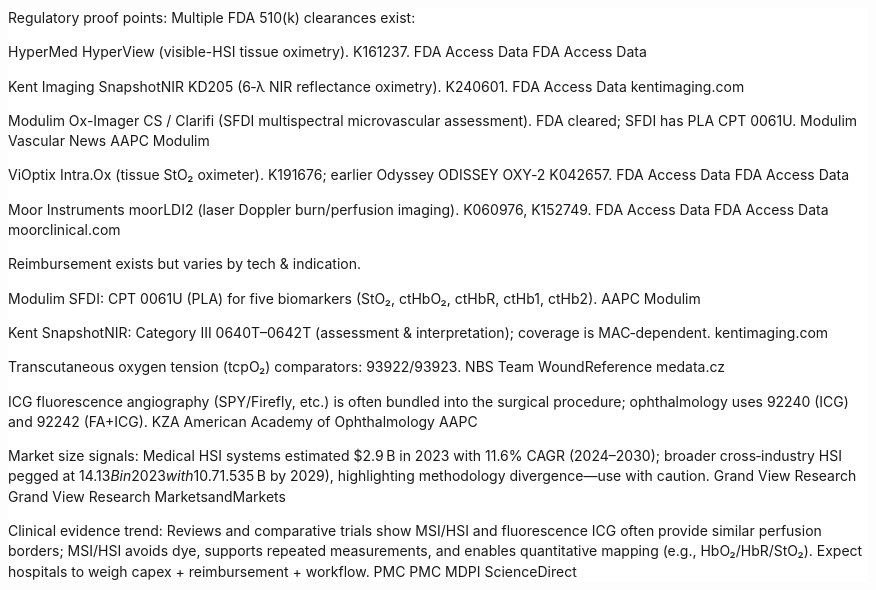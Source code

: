 Regulatory proof points: Multiple FDA 510(k) clearances exist:

HyperMed HyperView (visible-HSI tissue oximetry). K161237. 
FDA Access Data
FDA Access Data

Kent Imaging SnapshotNIR KD205 (6‑λ NIR reflectance oximetry). K240601. 
FDA Access Data
kentimaging.com

Modulim Ox-Imager CS / Clarifi (SFDI multispectral microvascular assessment). FDA cleared; SFDI has PLA CPT 0061U. 
Modulim
Vascular News
AAPC
Modulim

ViOptix Intra.Ox (tissue StO₂ oximeter). K191676; earlier Odyssey ODISSEY OXY‑2 K042657. 
FDA Access Data
FDA Access Data

Moor Instruments moorLDI2 (laser Doppler burn/perfusion imaging). K060976, K152749. 
FDA Access Data
FDA Access Data
moorclinical.com

Reimbursement exists but varies by tech & indication.

Modulim SFDI: CPT 0061U (PLA) for five biomarkers (StO₂, ctHbO₂, ctHbR, ctHb1, ctHb2). 
AAPC
Modulim

Kent SnapshotNIR: Category III 0640T–0642T (assessment & interpretation); coverage is MAC‑dependent. 
kentimaging.com

Transcutaneous oxygen tension (tcpO₂) comparators: 93922/93923. 
NBS Team
WoundReference
medata.cz

ICG fluorescence angiography (SPY/Firefly, etc.) is often bundled into the surgical procedure; ophthalmology uses 92240 (ICG) and 92242 (FA+ICG). 
KZA
American Academy of Ophthalmology
AAPC

Market size signals: Medical HSI systems estimated $2.9 B in 2023 with 11.6% CAGR (2024–2030); broader cross‑industry HSI pegged at $14.13 B in 2023 with 10.7% CAGR. A separate analyst gives a much smaller devices figure ($1.535 B by 2029), highlighting methodology divergence—use with caution. 
Grand View Research
Grand View Research
MarketsandMarkets

Clinical evidence trend: Reviews and comparative trials show MSI/HSI and fluorescence ICG often provide similar perfusion borders; MSI/HSI avoids dye, supports repeated measurements, and enables quantitative mapping (e.g., HbO₂/HbR/StO₂). Expect hospitals to weigh capex + reimbursement + workflow. 
PMC
PMC
MDPI
ScienceDirect
